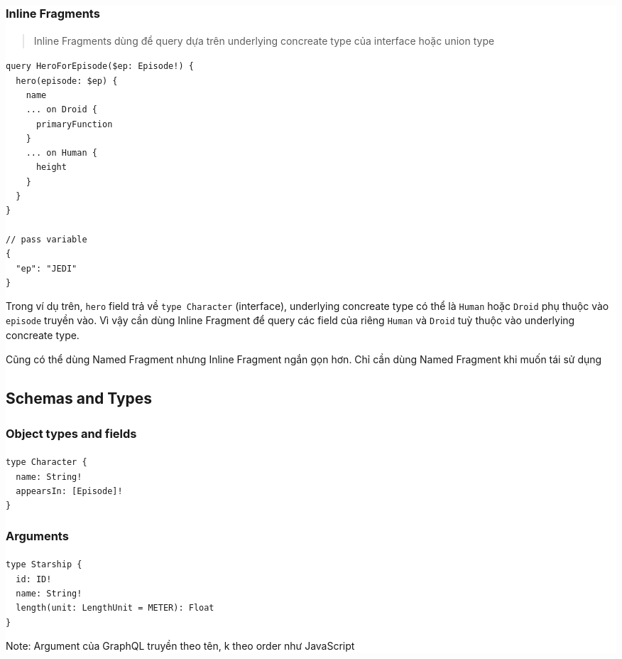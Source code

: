 ### Inline Fragments

> Inline Fragments dùng để query dựa trên underlying concreate type của interface hoặc union type

```
query HeroForEpisode($ep: Episode!) {
  hero(episode: $ep) {
    name
    ... on Droid {
      primaryFunction
    }
    ... on Human {
      height
    }
  }
}

// pass variable
{
  "ep": "JEDI"
}
```

Trong ví dụ trên, ```hero``` field trả về ```type Character``` (interface), underlying concreate type có thể là ```Human``` hoặc ```Droid``` phụ thuộc vào ```episode``` truyền vào. Vì vậy cần dùng Inline Fragment để query các field của riêng ```Human``` và ```Droid``` tuỳ thuộc vào underlying concreate type.

Cũng có thể dùng Named Fragment nhưng Inline Fragment ngắn gọn hơn. Chỉ cần dùng Named Fragment khi muốn tái sử dụng

## Schemas and Types

### Object types and fields

```
type Character {
  name: String!
  appearsIn: [Episode]!
}
```

### Arguments

```
type Starship {
  id: ID!
  name: String!
  length(unit: LengthUnit = METER): Float
}
```

Note: Argument của GraphQL truyền theo tên, k theo order như JavaScript
